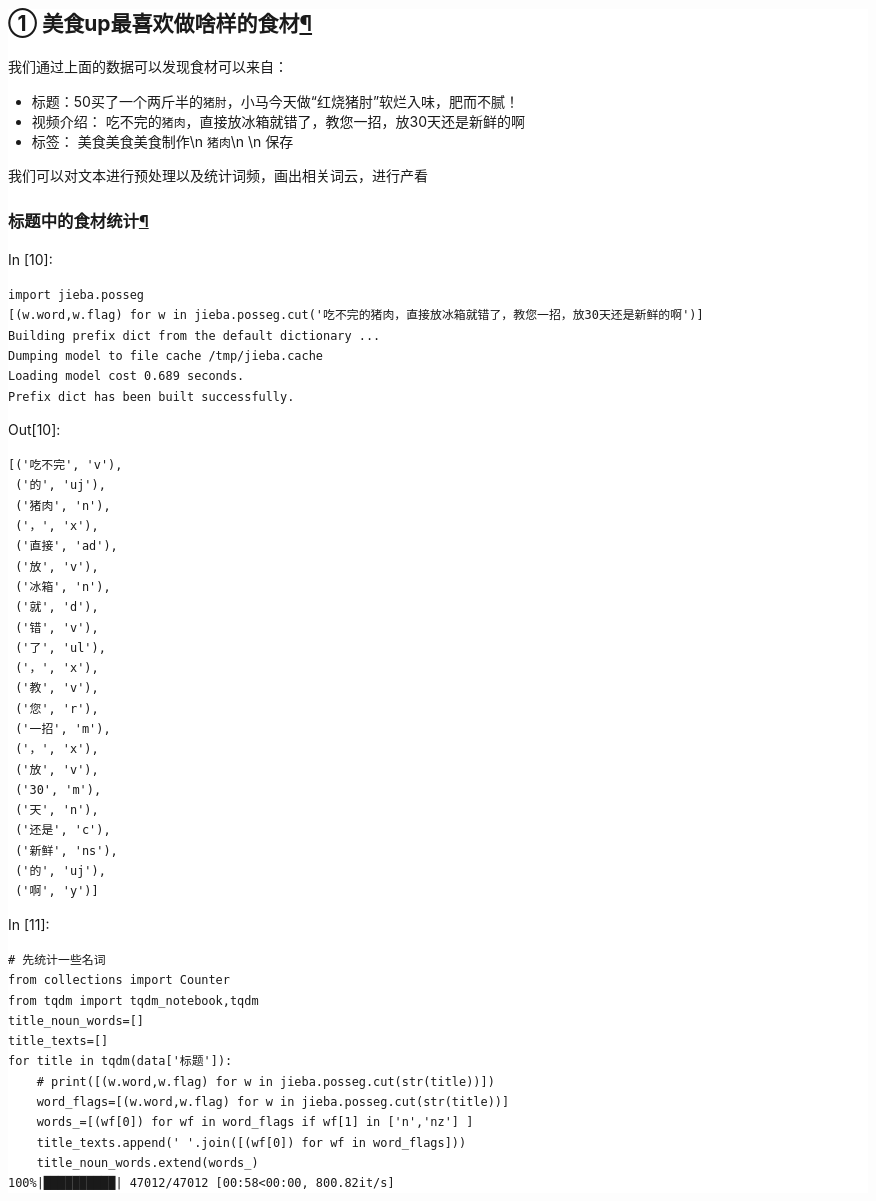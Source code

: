 ## ① 美食up最喜欢做啥样的食材[¶](#①-美食up最喜欢做啥样的食材)

我们通过上面的数据可以发现食材可以来自：

- 标题：50买了一个两斤半的`猪肘`，小马今天做“红烧猪肘”软烂入味，肥而不腻！  
- 视频介绍：    吃不完的`猪肉`，直接放冰箱就错了，教您一招，放30天还是新鲜的啊  
- 标签：  美食美食美食制作\n `猪肉`\n \n 保存  

我们可以对文本进行预处理以及统计词频，画出相关词云，进行产看

### 标题中的食材统计[¶](#标题中的食材统计)

In [10]:

```
import jieba.posseg
[(w.word,w.flag) for w in jieba.posseg.cut('吃不完的猪肉，直接放冰箱就错了，教您一招，放30天还是新鲜的啊')]
Building prefix dict from the default dictionary ...
Dumping model to file cache /tmp/jieba.cache
Loading model cost 0.689 seconds.
Prefix dict has been built successfully.
```

Out[10]:

```
[('吃不完', 'v'),
 ('的', 'uj'),
 ('猪肉', 'n'),
 ('，', 'x'),
 ('直接', 'ad'),
 ('放', 'v'),
 ('冰箱', 'n'),
 ('就', 'd'),
 ('错', 'v'),
 ('了', 'ul'),
 ('，', 'x'),
 ('教', 'v'),
 ('您', 'r'),
 ('一招', 'm'),
 ('，', 'x'),
 ('放', 'v'),
 ('30', 'm'),
 ('天', 'n'),
 ('还是', 'c'),
 ('新鲜', 'ns'),
 ('的', 'uj'),
 ('啊', 'y')]
```

In [11]:

```
# 先统计一些名词
from collections import Counter
from tqdm import tqdm_notebook,tqdm
title_noun_words=[]
title_texts=[]
for title in tqdm(data['标题']):
    # print([(w.word,w.flag) for w in jieba.posseg.cut(str(title))])
    word_flags=[(w.word,w.flag) for w in jieba.posseg.cut(str(title))]
    words_=[(wf[0]) for wf in word_flags if wf[1] in ['n','nz'] ]
    title_texts.append(' '.join([(wf[0]) for wf in word_flags]))
    title_noun_words.extend(words_)
100%|██████████| 47012/47012 [00:58<00:00, 800.82it/s] 
```
